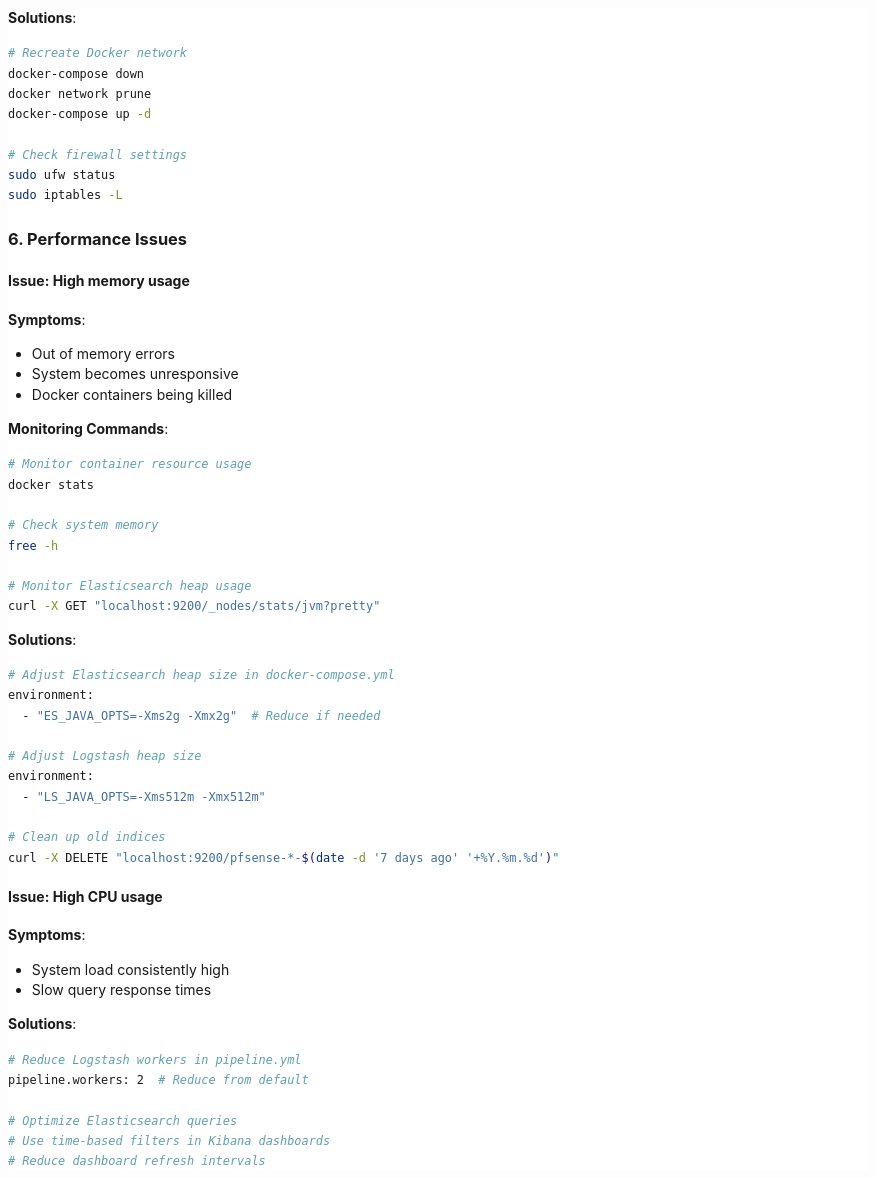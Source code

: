 **Solutions**:
```bash
# Recreate Docker network
docker-compose down
docker network prune
docker-compose up -d

# Check firewall settings
sudo ufw status
sudo iptables -L
```

### 6. Performance Issues

#### Issue: High memory usage
**Symptoms**:
- Out of memory errors
- System becomes unresponsive
- Docker containers being killed

**Monitoring Commands**:
```bash
# Monitor container resource usage
docker stats

# Check system memory
free -h

# Monitor Elasticsearch heap usage
curl -X GET "localhost:9200/_nodes/stats/jvm?pretty"
```

**Solutions**:
```bash
# Adjust Elasticsearch heap size in docker-compose.yml
environment:
  - "ES_JAVA_OPTS=-Xms2g -Xmx2g"  # Reduce if needed

# Adjust Logstash heap size
environment:
  - "LS_JAVA_OPTS=-Xms512m -Xmx512m"

# Clean up old indices
curl -X DELETE "localhost:9200/pfsense-*-$(date -d '7 days ago' '+%Y.%m.%d')"
```

#### Issue: High CPU usage
**Symptoms**:
- System load consistently high
- Slow query response times

**Solutions**:
```bash
# Reduce Logstash workers in pipeline.yml
pipeline.workers: 2  # Reduce from default

# Optimize Elasticsearch queries
# Use time-based filters in Kibana dashboards
# Reduce dashboard refresh intervals
```
